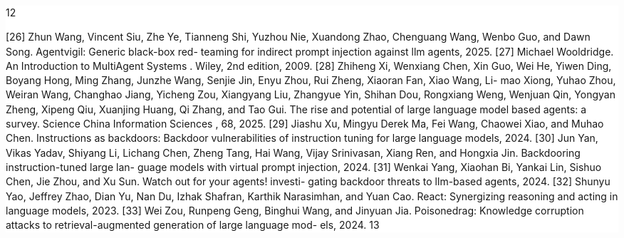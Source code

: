 12

[26] Zhun Wang, Vincent Siu, Zhe Ye, Tianneng Shi, Yuzhou
Nie, Xuandong Zhao, Chenguang Wang, Wenbo Guo,
and Dawn Song. Agentvigil: Generic black-box red-
teaming for indirect prompt injection against llm agents,
2025.
[27] Michael Wooldridge. An Introduction to MultiAgent
Systems . Wiley, 2nd edition, 2009.
[28] Zhiheng Xi, Wenxiang Chen, Xin Guo, Wei He, Yiwen
Ding, Boyang Hong, Ming Zhang, Junzhe Wang, Senjie
Jin, Enyu Zhou, Rui Zheng, Xiaoran Fan, Xiao Wang, Li-
mao Xiong, Yuhao Zhou, Weiran Wang, Changhao Jiang,
Yicheng Zou, Xiangyang Liu, Zhangyue Yin, Shihan
Dou, Rongxiang Weng, Wenjuan Qin, Yongyan Zheng,
Xipeng Qiu, Xuanjing Huang, Qi Zhang, and Tao Gui.
The rise and potential of large language model based
agents: a survey. Science China Information Sciences ,
68, 2025.
[29] Jiashu Xu, Mingyu Derek Ma, Fei Wang, Chaowei Xiao,
and Muhao Chen. Instructions as backdoors: Backdoor
vulnerabilities of instruction tuning for large language
models, 2024.
[30] Jun Yan, Vikas Yadav, Shiyang Li, Lichang Chen, Zheng
Tang, Hai Wang, Vijay Srinivasan, Xiang Ren, and
Hongxia Jin. Backdooring instruction-tuned large lan-
guage models with virtual prompt injection, 2024.
[31] Wenkai Yang, Xiaohan Bi, Yankai Lin, Sishuo Chen, Jie
Zhou, and Xu Sun. Watch out for your agents! investi-
gating backdoor threats to llm-based agents, 2024.
[32] Shunyu Yao, Jeffrey Zhao, Dian Yu, Nan Du, Izhak
Shafran, Karthik Narasimhan, and Yuan Cao. React:
Synergizing reasoning and acting in language models,
2023.
[33] Wei Zou, Runpeng Geng, Binghui Wang, and Jinyuan
Jia. Poisonedrag: Knowledge corruption attacks to
retrieval-augmented generation of large language mod-
els, 2024.
13